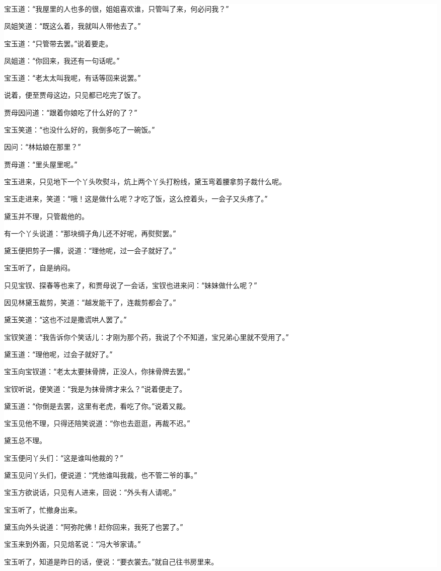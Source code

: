宝玉道：“我屋里的人也多的很，姐姐喜欢谁，只管叫了来，何必问我？”

凤姐笑道：“既这么着，我就叫人带他去了。”

宝玉道：“只管带去罢。”说着要走。

凤姐道：“你回来，我还有一句话呢。”

宝玉道：“老太太叫我呢，有话等回来说罢。”

说着，便至贾母这边，只见都已吃完了饭了。

贾母因问道：“跟着你娘吃了什么好的了？”

宝玉笑道：“也没什么好的，我倒多吃了一碗饭。”

因问：“林姑娘在那里？”

贾母道：“里头屋里呢。”

宝玉进来，只见地下一个丫头吹熨斗，炕上两个丫头打粉线，黛玉弯着腰拿剪子裁什么呢。

宝玉走进来，笑道：“哦！这是做什么呢？才吃了饭，这么控着头，一会子又头疼了。”

黛玉并不理，只管裁他的。

有一个丫头说道：“那块绸子角儿还不好呢，再熨熨罢。”

黛玉便把剪子一撂，说道：“理他呢，过一会子就好了。”

宝玉听了，自是纳闷。

只见宝钗、探春等也来了，和贾母说了一会话，宝钗也进来问：“妹妹做什么呢？”

因见林黛玉裁剪，笑道：“越发能干了，连裁剪都会了。”

黛玉笑道：“这也不过是撒谎哄人罢了。”

宝钗笑道：“我告诉你个笑话儿：才刚为那个药，我说了个不知道，宝兄弟心里就不受用了。”

黛玉道：“理他呢，过会子就好了。”

宝玉向宝钗道：“老太太要抹骨牌，正没人，你抹骨牌去罢。”

宝钗听说，便笑道：“我是为抹骨牌才来么？”说着便走了。

黛玉道：“你倒是去罢，这里有老虎，看吃了你。”说着又裁。

宝玉见他不理，只得还陪笑说道：“你也去逛逛，再裁不迟。”

黛玉总不理。

宝玉便问丫头们：“这是谁叫他裁的？”

黛玉见问丫头们，便说道：“凭他谁叫我裁，也不管二爷的事。”

宝玉方欲说话，只见有人进来，回说：“外头有人请呢。”

宝玉听了，忙撤身出来。

黛玉向外头说道：“阿弥陀佛！赶你回来，我死了也罢了。”

宝玉来到外面，只见焙茗说：“冯大爷家请。”

宝玉听了，知道是昨日的话，便说：“要衣裳去。”就自己往书房里来。
